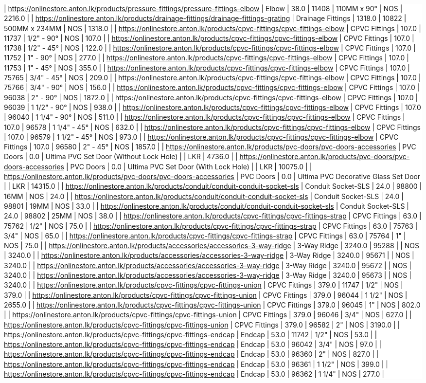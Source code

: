 | https://onlinestore.anton.lk/products/pressure-fittings/pressure-fittings-elbow | Elbow | 38.0 | 11408 | 110MM x 90° | NOS | 2216.0 |
| https://onlinestore.anton.lk/products/drainage-fittings/drainage-fittings-grating | Drainage Fittings | 1318.0 | 10822 | 500MM x 234MM | NOS | 1318.0 |
| https://onlinestore.anton.lk/products/cpvc-fittings/cpvc-fittings-elbow | CPVC Fittings | 107.0 | 11737 | 1/2" - 90° | NOS | 107.0 |
| https://onlinestore.anton.lk/products/cpvc-fittings/cpvc-fittings-elbow | CPVC Fittings | 107.0 | 11738 | 1/2" - 45° | NOS | 122.0 |
| https://onlinestore.anton.lk/products/cpvc-fittings/cpvc-fittings-elbow | CPVC Fittings | 107.0 | 11752 | 1" - 90° | NOS | 277.0 |
| https://onlinestore.anton.lk/products/cpvc-fittings/cpvc-fittings-elbow | CPVC Fittings | 107.0 | 11753 | 1" - 45° | NOS | 355.0 |
| https://onlinestore.anton.lk/products/cpvc-fittings/cpvc-fittings-elbow | CPVC Fittings | 107.0 | 75765 | 3/4" - 45° | NOS | 209.0 |
| https://onlinestore.anton.lk/products/cpvc-fittings/cpvc-fittings-elbow | CPVC Fittings | 107.0 | 75766 | 3/4" - 90° | NOS | 156.0 |
| https://onlinestore.anton.lk/products/cpvc-fittings/cpvc-fittings-elbow | CPVC Fittings | 107.0 | 96038 | 2" - 90° | NOS | 1872.0 |
| https://onlinestore.anton.lk/products/cpvc-fittings/cpvc-fittings-elbow | CPVC Fittings | 107.0 | 96039 | 1 1/2" - 90° | NOS | 938.0 |
| https://onlinestore.anton.lk/products/cpvc-fittings/cpvc-fittings-elbow | CPVC Fittings | 107.0 | 96040 | 1 1/4" - 90° | NOS | 511.0 |
| https://onlinestore.anton.lk/products/cpvc-fittings/cpvc-fittings-elbow | CPVC Fittings | 107.0 | 96578 | 1 1/4" - 45° | NOS | 632.0 |
| https://onlinestore.anton.lk/products/cpvc-fittings/cpvc-fittings-elbow | CPVC Fittings | 107.0 | 96579 | 1 1/2" - 45° | NOS | 973.0 |
| https://onlinestore.anton.lk/products/cpvc-fittings/cpvc-fittings-elbow | CPVC Fittings | 107.0 | 96580 | 2" - 45° | NOS | 1857.0 |
| https://onlinestore.anton.lk/products/pvc-doors/pvc-doors-accessories | PVC Doors | 0.0 | Ultima PVC Set Door (Without Lock Hole) |  | LKR | 4736.0 |
| https://onlinestore.anton.lk/products/pvc-doors/pvc-doors-accessories | PVC Doors | 0.0 | Ultima PVC Set Door (With Lock Hole) |  | LKR | 10075.0 |
| https://onlinestore.anton.lk/products/pvc-doors/pvc-doors-accessories | PVC Doors | 0.0 | Ultima PVC Decorative Glass Set Door |  | LKR | 14315.0 |
| https://onlinestore.anton.lk/products/conduit/conduit-conduit-socket-sls | Conduit Socket-SLS | 24.0 | 98800 | 16MM | NOS | 24.0 |
| https://onlinestore.anton.lk/products/conduit/conduit-conduit-socket-sls | Conduit Socket-SLS | 24.0 | 98801 | 19MM | NOS | 33.0 |
| https://onlinestore.anton.lk/products/conduit/conduit-conduit-socket-sls | Conduit Socket-SLS | 24.0 | 98802 | 25MM | NOS | 38.0 |
| https://onlinestore.anton.lk/products/cpvc-fittings/cpvc-fittings-strap | CPVC Fittings | 63.0 | 75762 | 1/2" | NOS | 75.0 |
| https://onlinestore.anton.lk/products/cpvc-fittings/cpvc-fittings-strap | CPVC Fittings | 63.0 | 75763 | 3/4" | NOS | 65.0 |
| https://onlinestore.anton.lk/products/cpvc-fittings/cpvc-fittings-strap | CPVC Fittings | 63.0 | 75764 | 1" | NOS | 75.0 |
| https://onlinestore.anton.lk/products/accessories/accessories-3-way-ridge | 3-Way Ridge | 3240.0 | 95288 |  | NOS | 3240.0 |
| https://onlinestore.anton.lk/products/accessories/accessories-3-way-ridge | 3-Way Ridge | 3240.0 | 95671 |  | NOS | 3240.0 |
| https://onlinestore.anton.lk/products/accessories/accessories-3-way-ridge | 3-Way Ridge | 3240.0 | 95672 |  | NOS | 3240.0 |
| https://onlinestore.anton.lk/products/accessories/accessories-3-way-ridge | 3-Way Ridge | 3240.0 | 95673 |  | NOS | 3240.0 |
| https://onlinestore.anton.lk/products/cpvc-fittings/cpvc-fittings-union | CPVC Fittings | 379.0 | 11747 | 1/2" | NOS | 379.0 |
| https://onlinestore.anton.lk/products/cpvc-fittings/cpvc-fittings-union | CPVC Fittings | 379.0 | 96044 | 1 1/2" | NOS | 2655.0 |
| https://onlinestore.anton.lk/products/cpvc-fittings/cpvc-fittings-union | CPVC Fittings | 379.0 | 96045 | 1" | NOS | 802.0 |
| https://onlinestore.anton.lk/products/cpvc-fittings/cpvc-fittings-union | CPVC Fittings | 379.0 | 96046 | 3/4" | NOS | 627.0 |
| https://onlinestore.anton.lk/products/cpvc-fittings/cpvc-fittings-union | CPVC Fittings | 379.0 | 96582 | 2" | NOS | 3190.0 |
| https://onlinestore.anton.lk/products/cpvc-fittings/cpvc-fittings-endcap | Endcap | 53.0 | 11742 | 1/2" | NOS | 53.0 |
| https://onlinestore.anton.lk/products/cpvc-fittings/cpvc-fittings-endcap | Endcap | 53.0 | 96042 | 3/4" | NOS | 97.0 |
| https://onlinestore.anton.lk/products/cpvc-fittings/cpvc-fittings-endcap | Endcap | 53.0 | 96360 | 2" | NOS | 827.0 |
| https://onlinestore.anton.lk/products/cpvc-fittings/cpvc-fittings-endcap | Endcap | 53.0 | 96361 | 1 1/2" | NOS | 399.0 |
| https://onlinestore.anton.lk/products/cpvc-fittings/cpvc-fittings-endcap | Endcap | 53.0 | 96362 | 1 1/4" | NOS | 277.0 |